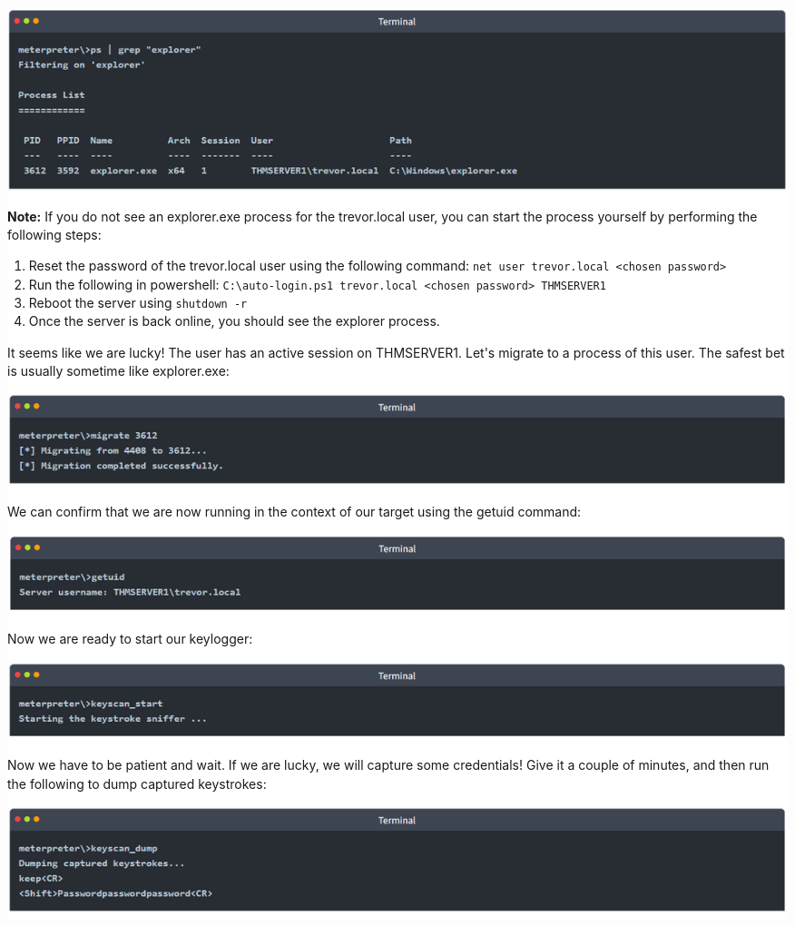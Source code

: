 ![task5-terminal1](./images/task5-terminal1.png)

**Note:** If you do not see an explorer.exe process for the trevor.local user, you can start the process yourself by performing the following steps:

1. Reset the password of the trevor.local user using the following command: `net user trevor.local <chosen password>`
2. Run the following in powershell: `C:\auto-login.ps1 trevor.local <chosen password> THMSERVER1`
3. Reboot the server using `shutdown -r`
4. Once the server is back online, you should see the explorer process.

It seems like we are lucky! The user has an active session on THMSERVER1. Let's migrate to a process of this user. The safest bet is usually sometime like explorer.exe:

![task5-terminal2](./images/task5-terminal2.png)

We can confirm that we are now running in the context of our target using the getuid command:

![task5-terminal3](./images/task5-terminal3.png)

Now we are ready to start our keylogger:

![task5-terminal4](./images/task5-terminal4.png)

Now we have to be patient and wait. If we are lucky, we will capture some credentials! Give it a couple of minutes, and then run the following to dump captured keystrokes:

![task5-terminal5](./images/task5-terminal5.png)
